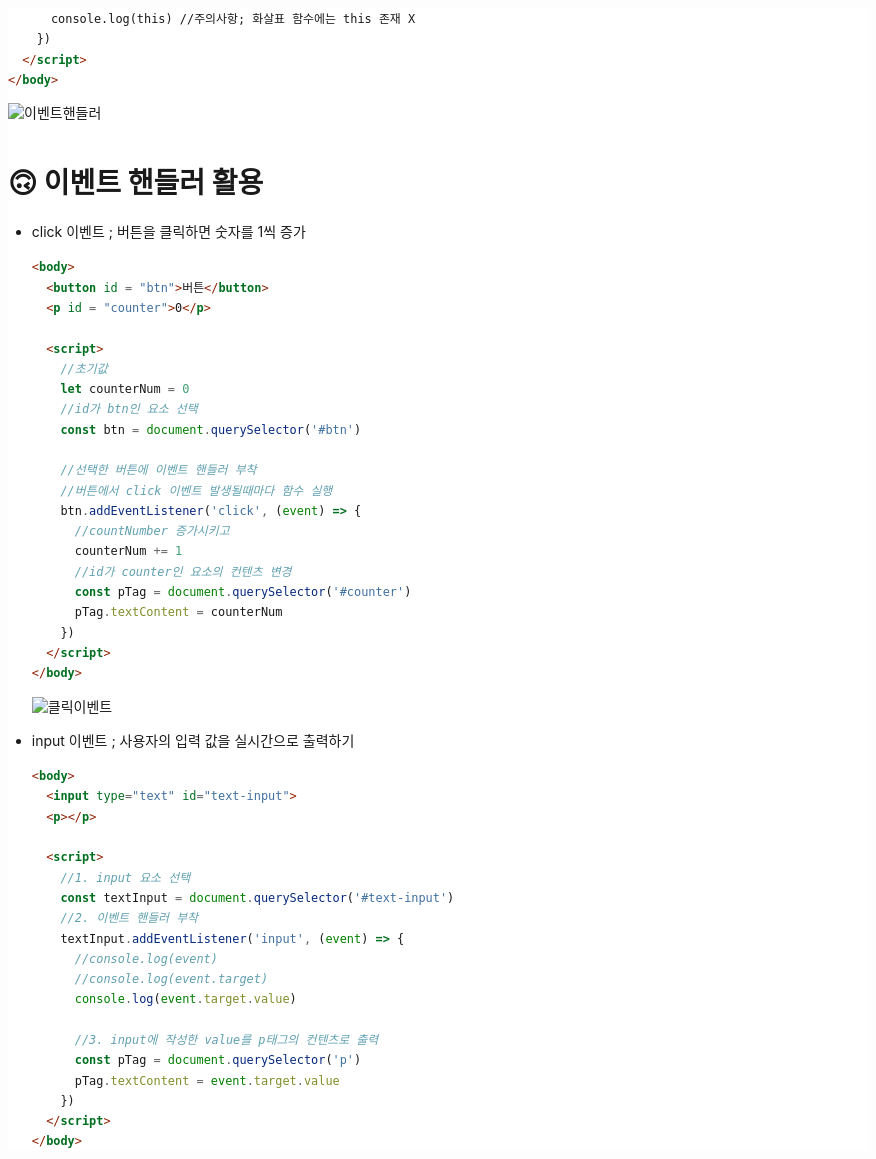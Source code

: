   ```html
        console.log(this) //주의사항; 화살표 함수에는 this 존재 X
      })
    </script>
  </body>
  ```

  ![이벤트핸들러](https://user-images.githubusercontent.com/121418205/225482487-1385abc1-85be-4393-8511-ecf1a1c46cd5.png)

# 🙃 이벤트 핸들러 활용

- click 이벤트 ; 버튼을 클릭하면 숫자를 1씩 증가

  ```html
  <body>
    <button id = "btn">버튼</button>
    <p id = "counter">0</p>

    <script>
      //초기값
      let counterNum = 0
      //id가 btn인 요소 선택
      const btn = document.querySelector('#btn')

      //선택한 버튼에 이벤트 핸들러 부착
      //버튼에서 click 이벤트 발생될때마다 함수 실행
      btn.addEventListener('click', (event) => {
        //countNumber 증가시키고
        counterNum += 1
        //id가 counter인 요소의 컨텐츠 변경
        const pTag = document.querySelector('#counter')
        pTag.textContent = counterNum
      }) 
    </script>
  </body>
  ```

  ![클릭이벤트](https://user-images.githubusercontent.com/121418205/225488859-7f84e1ed-1048-41e4-aa8b-b2ce3b06a28a.png)

- input 이벤트 ; 사용자의 입력 값을 실시간으로 출력하기

  ```html
  <body>
    <input type="text" id="text-input">
    <p></p>

    <script>
      //1. input 요소 선택
      const textInput = document.querySelector('#text-input')
      //2. 이벤트 핸들러 부착
      textInput.addEventListener('input', (event) => {
        //console.log(event)
        //console.log(event.target)
        console.log(event.target.value)

        //3. input에 작성한 value를 p태그의 컨텐츠로 출력
        const pTag = document.querySelector('p')
        pTag.textContent = event.target.value
      })
    </script>
  </body>
  ```
